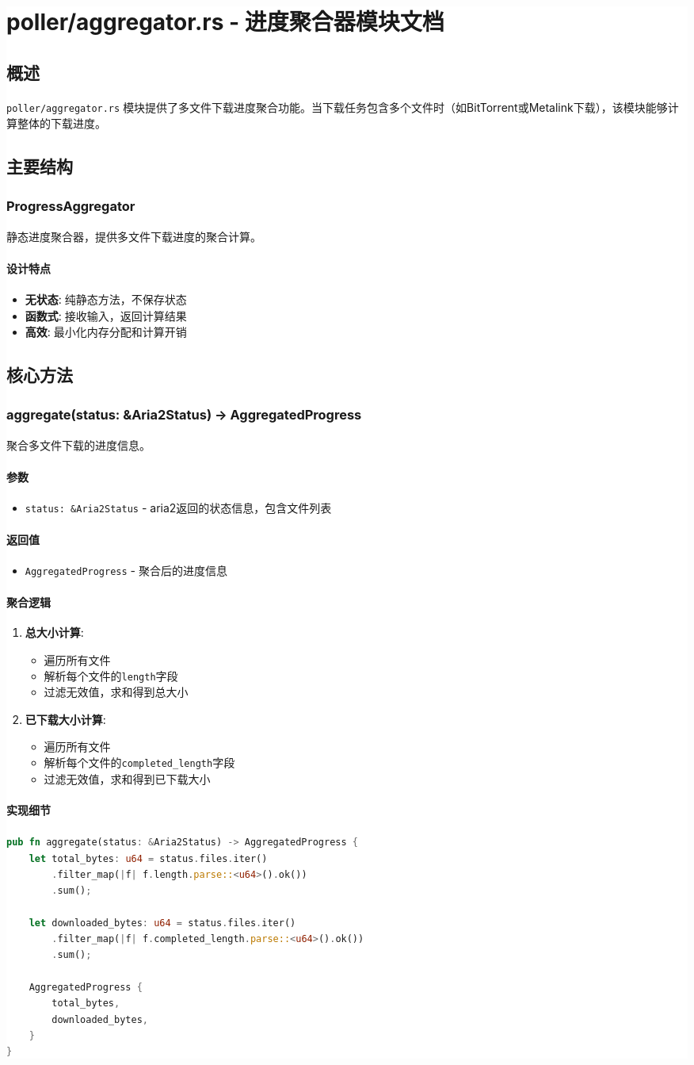 # poller/aggregator.rs - 进度聚合器模块文档

## 概述

`poller/aggregator.rs` 模块提供了多文件下载进度聚合功能。当下载任务包含多个文件时（如BitTorrent或Metalink下载），该模块能够计算整体的下载进度。

## 主要结构

### ProgressAggregator

静态进度聚合器，提供多文件下载进度的聚合计算。

#### 设计特点

- **无状态**: 纯静态方法，不保存状态
- **函数式**: 接收输入，返回计算结果
- **高效**: 最小化内存分配和计算开销

## 核心方法

### aggregate(status: &Aria2Status) -> AggregatedProgress

聚合多文件下载的进度信息。

#### 参数

- `status: &Aria2Status` - aria2返回的状态信息，包含文件列表

#### 返回值

- `AggregatedProgress` - 聚合后的进度信息

#### 聚合逻辑

1. **总大小计算**:
   - 遍历所有文件
   - 解析每个文件的`length`字段
   - 过滤无效值，求和得到总大小

2. **已下载大小计算**:
   - 遍历所有文件
   - 解析每个文件的`completed_length`字段
   - 过滤无效值，求和得到已下载大小

#### 实现细节

```rust
pub fn aggregate(status: &Aria2Status) -> AggregatedProgress {
    let total_bytes: u64 = status.files.iter()
        .filter_map(|f| f.length.parse::<u64>().ok())
        .sum();

    let downloaded_bytes: u64 = status.files.iter()
        .filter_map(|f| f.completed_length.parse::<u64>().ok())
        .sum();

    AggregatedProgress {
        total_bytes,
        downloaded_bytes,
    }
}
```

